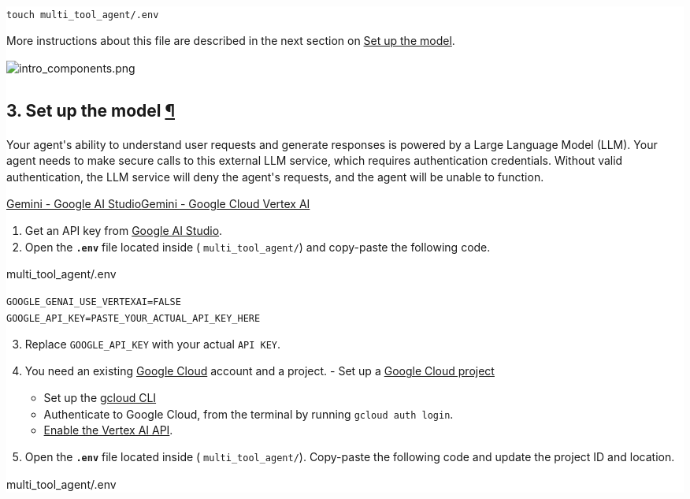 ```md-code__content
touch multi_tool_agent/.env

```

More instructions about this file are described in the next section on [Set up the model](https://google.github.io/adk-docs/get-started/quickstart/#set-up-the-model).

![intro_components.png](https://google.github.io/adk-docs/assets/quickstart-flow-tool.png)

## 3\. Set up the model [¶](https://google.github.io/adk-docs/get-started/quickstart/\#set-up-the-model "Permanent link")

Your agent's ability to understand user requests and generate responses is
powered by a Large Language Model (LLM). Your agent needs to make secure calls
to this external LLM service, which requires authentication credentials. Without
valid authentication, the LLM service will deny the agent's requests, and the
agent will be unable to function.

[Gemini - Google AI Studio](https://google.github.io/adk-docs/get-started/quickstart/#gemini---google-ai-studio)[Gemini - Google Cloud Vertex AI](https://google.github.io/adk-docs/get-started/quickstart/#gemini---google-cloud-vertex-ai)

1. Get an API key from [Google AI Studio](https://aistudio.google.com/apikey).
2. Open the **`.env`** file located inside ( `multi_tool_agent/`) and copy-paste the following code.

multi\_tool\_agent/.env

```md-code__content
GOOGLE_GENAI_USE_VERTEXAI=FALSE
GOOGLE_API_KEY=PASTE_YOUR_ACTUAL_API_KEY_HERE

```

3. Replace `GOOGLE_API_KEY` with your actual `API KEY`.


1. You need an existing
    [Google Cloud](https://cloud.google.com/?e=48754805&hl=en) account and a
    project.   - Set up a
         [Google Cloud project](https://cloud.google.com/vertex-ai/generative-ai/docs/start/quickstarts/quickstart-multimodal#setup-gcp)
   - Set up the
      [gcloud CLI](https://cloud.google.com/vertex-ai/generative-ai/docs/start/quickstarts/quickstart-multimodal#setup-local)
   - Authenticate to Google Cloud, from the terminal by running
      `gcloud auth login`.
   - [Enable the Vertex AI API](https://console.cloud.google.com/flows/enableapi?apiid=aiplatform.googleapis.com).
2. Open the **`.env`** file located inside ( `multi_tool_agent/`). Copy-paste
    the following code and update the project ID and location.

multi\_tool\_agent/.env
